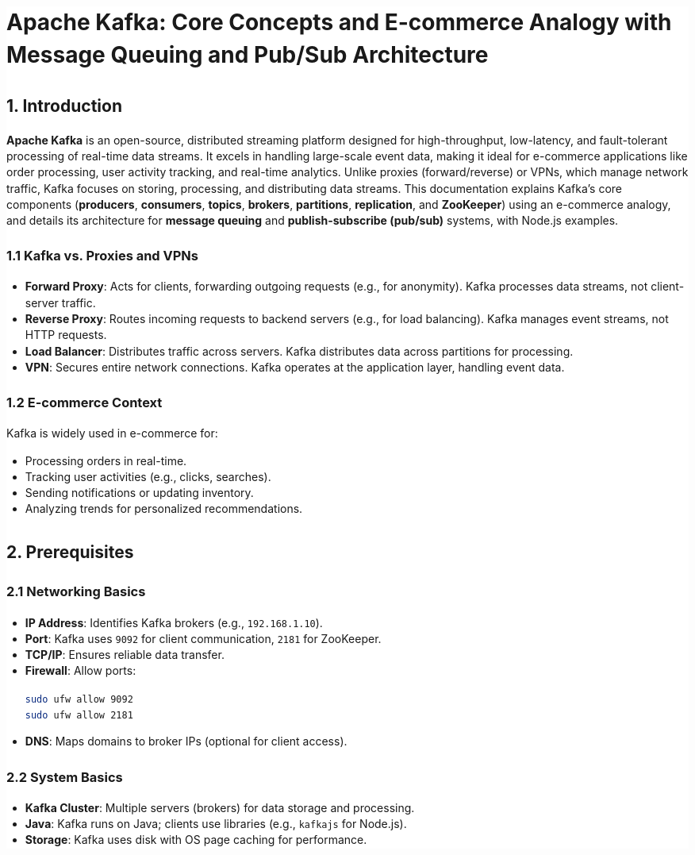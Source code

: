 # Apache Kafka: Core Concepts and E-commerce Analogy with Message Queuing and Pub/Sub Architecture

## 1. Introduction

**Apache Kafka** is an open-source, distributed streaming platform designed for high-throughput, low-latency, and fault-tolerant processing of real-time data streams. It excels in handling large-scale event data, making it ideal for e-commerce applications like order processing, user activity tracking, and real-time analytics. Unlike proxies (forward/reverse) or VPNs, which manage network traffic, Kafka focuses on storing, processing, and distributing data streams. This documentation explains Kafka’s core components (**producers**, **consumers**, **topics**, **brokers**, **partitions**, **replication**, and **ZooKeeper**) using an e-commerce analogy, and details its architecture for **message queuing** and **publish-subscribe (pub/sub)** systems, with Node.js examples.

### 1.1 Kafka vs. Proxies and VPNs
- **Forward Proxy**: Acts for clients, forwarding outgoing requests (e.g., for anonymity). Kafka processes data streams, not client-server traffic.
- **Reverse Proxy**: Routes incoming requests to backend servers (e.g., for load balancing). Kafka manages event streams, not HTTP requests.
- **Load Balancer**: Distributes traffic across servers. Kafka distributes data across partitions for processing.
- **VPN**: Secures entire network connections. Kafka operates at the application layer, handling event data.

### 1.2 E-commerce Context
Kafka is widely used in e-commerce for:
- Processing orders in real-time.
- Tracking user activities (e.g., clicks, searches).
- Sending notifications or updating inventory.
- Analyzing trends for personalized recommendations.

## 2. Prerequisites

### 2.1 Networking Basics
- **IP Address**: Identifies Kafka brokers (e.g., `192.168.1.10`).
- **Port**: Kafka uses `9092` for client communication, `2181` for ZooKeeper.
- **TCP/IP**: Ensures reliable data transfer.
- **Firewall**: Allow ports:
  ```bash
  sudo ufw allow 9092
  sudo ufw allow 2181
  ```
- **DNS**: Maps domains to broker IPs (optional for client access).

### 2.2 System Basics
- **Kafka Cluster**: Multiple servers (brokers) for data storage and processing.
- **Java**: Kafka runs on Java; clients use libraries (e.g., `kafkajs` for Node.js).
- **Storage**: Kafka uses disk with OS page caching for performance.
